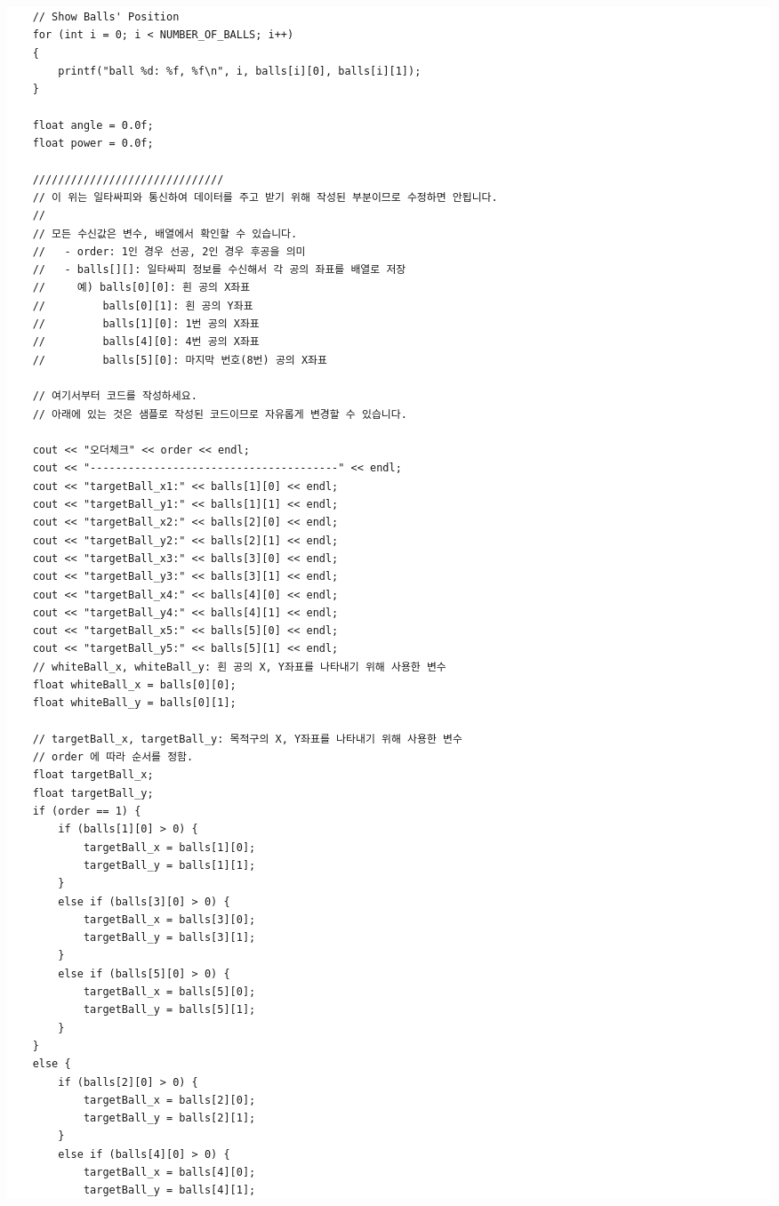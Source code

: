 		// Show Balls' Position
		for (int i = 0; i < NUMBER_OF_BALLS; i++)
		{
			printf("ball %d: %f, %f\n", i, balls[i][0], balls[i][1]);
		}

		float angle = 0.0f;
		float power = 0.0f;

		//////////////////////////////
		// 이 위는 일타싸피와 통신하여 데이터를 주고 받기 위해 작성된 부분이므로 수정하면 안됩니다.
		//
		// 모든 수신값은 변수, 배열에서 확인할 수 있습니다.
		//   - order: 1인 경우 선공, 2인 경우 후공을 의미
		//   - balls[][]: 일타싸피 정보를 수신해서 각 공의 좌표를 배열로 저장
		//     예) balls[0][0]: 흰 공의 X좌표
		//         balls[0][1]: 흰 공의 Y좌표
		//         balls[1][0]: 1번 공의 X좌표
		//         balls[4][0]: 4번 공의 X좌표
		//         balls[5][0]: 마지막 번호(8번) 공의 X좌표

		// 여기서부터 코드를 작성하세요.
		// 아래에 있는 것은 샘플로 작성된 코드이므로 자유롭게 변경할 수 있습니다.

		cout << "오더체크" << order << endl;
		cout << "---------------------------------------" << endl;
		cout << "targetBall_x1:" << balls[1][0] << endl;
		cout << "targetBall_y1:" << balls[1][1] << endl;
		cout << "targetBall_x2:" << balls[2][0] << endl;
		cout << "targetBall_y2:" << balls[2][1] << endl;
		cout << "targetBall_x3:" << balls[3][0] << endl;
		cout << "targetBall_y3:" << balls[3][1] << endl;
		cout << "targetBall_x4:" << balls[4][0] << endl;
		cout << "targetBall_y4:" << balls[4][1] << endl;
		cout << "targetBall_x5:" << balls[5][0] << endl;
		cout << "targetBall_y5:" << balls[5][1] << endl;
		// whiteBall_x, whiteBall_y: 흰 공의 X, Y좌표를 나타내기 위해 사용한 변수
		float whiteBall_x = balls[0][0];
		float whiteBall_y = balls[0][1];

		// targetBall_x, targetBall_y: 목적구의 X, Y좌표를 나타내기 위해 사용한 변수
		// order 에 따라 순서를 정함.
		float targetBall_x;
		float targetBall_y;
		if (order == 1) {
			if (balls[1][0] > 0) {
				targetBall_x = balls[1][0];
				targetBall_y = balls[1][1];
			}
			else if (balls[3][0] > 0) {
				targetBall_x = balls[3][0];
				targetBall_y = balls[3][1];
			}
			else if (balls[5][0] > 0) {
				targetBall_x = balls[5][0];
				targetBall_y = balls[5][1];
			}
		}
		else {
			if (balls[2][0] > 0) {
				targetBall_x = balls[2][0];
				targetBall_y = balls[2][1];
			}
			else if (balls[4][0] > 0) {
				targetBall_x = balls[4][0];
				targetBall_y = balls[4][1];